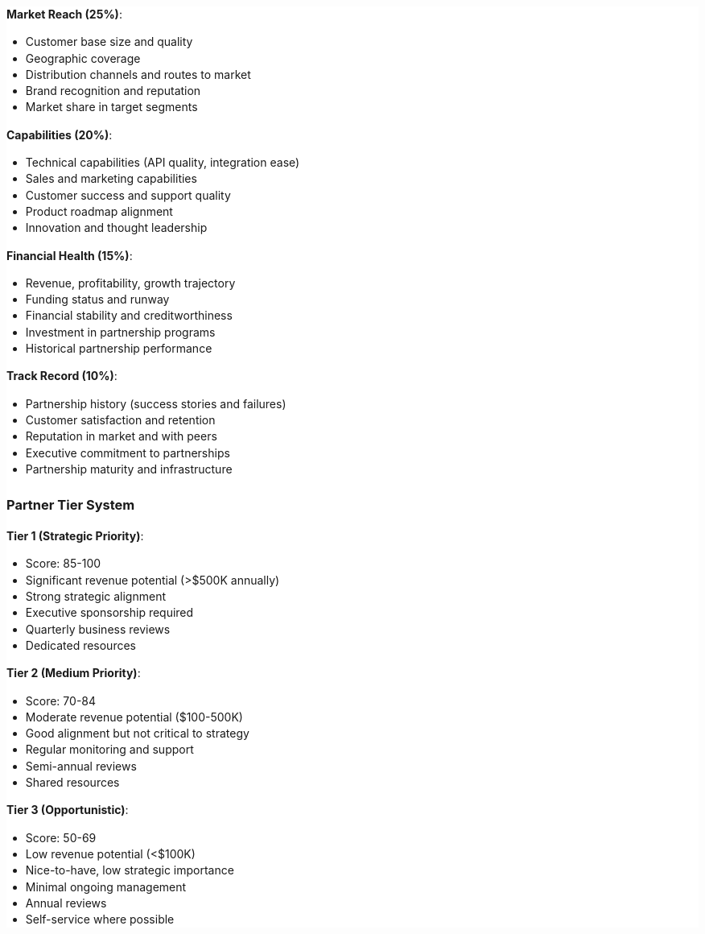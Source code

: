 **Market Reach (25%)**:
- Customer base size and quality
- Geographic coverage
- Distribution channels and routes to market
- Brand recognition and reputation
- Market share in target segments

**Capabilities (20%)**:
- Technical capabilities (API quality, integration ease)
- Sales and marketing capabilities
- Customer success and support quality
- Product roadmap alignment
- Innovation and thought leadership

**Financial Health (15%)**:
- Revenue, profitability, growth trajectory
- Funding status and runway
- Financial stability and creditworthiness
- Investment in partnership programs
- Historical partnership performance

**Track Record (10%)**:
- Partnership history (success stories and failures)
- Customer satisfaction and retention
- Reputation in market and with peers
- Executive commitment to partnerships
- Partnership maturity and infrastructure

### Partner Tier System

**Tier 1 (Strategic Priority)**:
- Score: 85-100
- Significant revenue potential (>$500K annually)
- Strong strategic alignment
- Executive sponsorship required
- Quarterly business reviews
- Dedicated resources

**Tier 2 (Medium Priority)**:
- Score: 70-84
- Moderate revenue potential ($100-500K)
- Good alignment but not critical to strategy
- Regular monitoring and support
- Semi-annual reviews
- Shared resources

**Tier 3 (Opportunistic)**:
- Score: 50-69
- Low revenue potential (<$100K)
- Nice-to-have, low strategic importance
- Minimal ongoing management
- Annual reviews
- Self-service where possible
